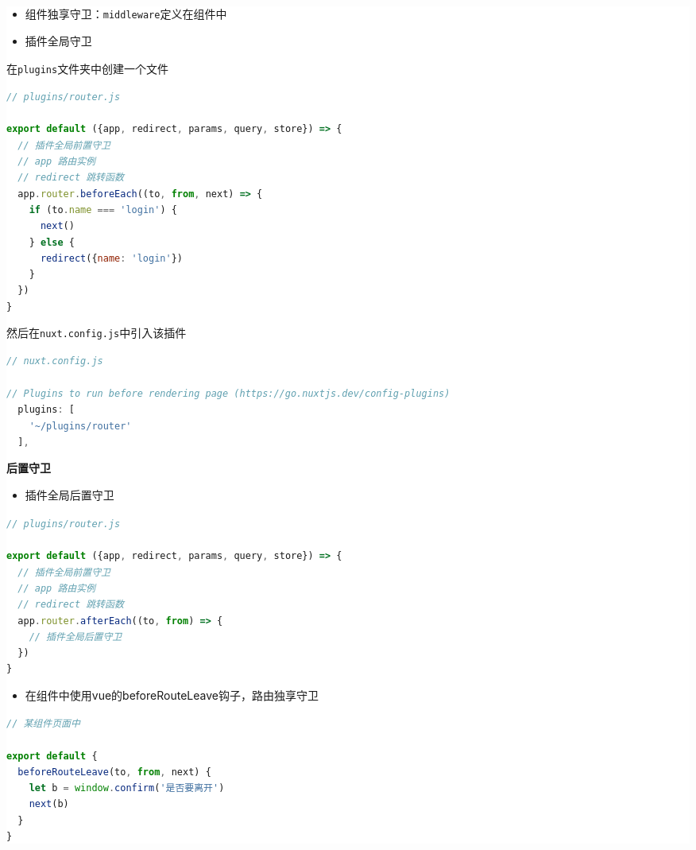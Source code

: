 - 组件独享守卫：`middleware`定义在组件中

- 插件全局守卫

在`plugins`文件夹中创建一个文件

```js
// plugins/router.js

export default ({app, redirect, params, query, store}) => {
  // 插件全局前置守卫
  // app 路由实例
  // redirect 跳转函数
  app.router.beforeEach((to, from, next) => {
    if (to.name === 'login') {
      next()
    } else {
      redirect({name: 'login'})
    }
  })
}
```

然后在`nuxt.config.js`中引入该插件

```js
// nuxt.config.js

// Plugins to run before rendering page (https://go.nuxtjs.dev/config-plugins)
  plugins: [
    '~/plugins/router'
  ],
```



**后置守卫**

- 插件全局后置守卫

```js
// plugins/router.js

export default ({app, redirect, params, query, store}) => {
  // 插件全局前置守卫
  // app 路由实例
  // redirect 跳转函数
  app.router.afterEach((to, from) => {
    // 插件全局后置守卫
  })
}
```

- 在组件中使用vue的beforeRouteLeave钩子，路由独享守卫

```js
// 某组件页面中

export default {
  beforeRouteLeave(to, from, next) {
    let b = window.confirm('是否要离开')
    next(b)
  }
}
```
